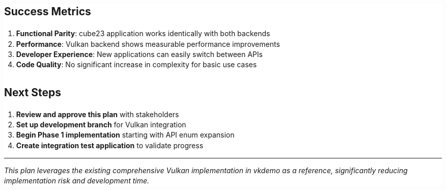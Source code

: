 ## Success Metrics

1. **Functional Parity**: cube23 application works identically with both backends
2. **Performance**: Vulkan backend shows measurable performance improvements
3. **Developer Experience**: New applications can easily switch between APIs
4. **Code Quality**: No significant increase in complexity for basic use cases

## Next Steps

1. **Review and approve this plan** with stakeholders
2. **Set up development branch** for Vulkan integration
3. **Begin Phase 1 implementation** starting with API enum expansion
4. **Create integration test application** to validate progress

---

*This plan leverages the existing comprehensive Vulkan implementation in vkdemo as a reference, significantly reducing implementation risk and development time.*